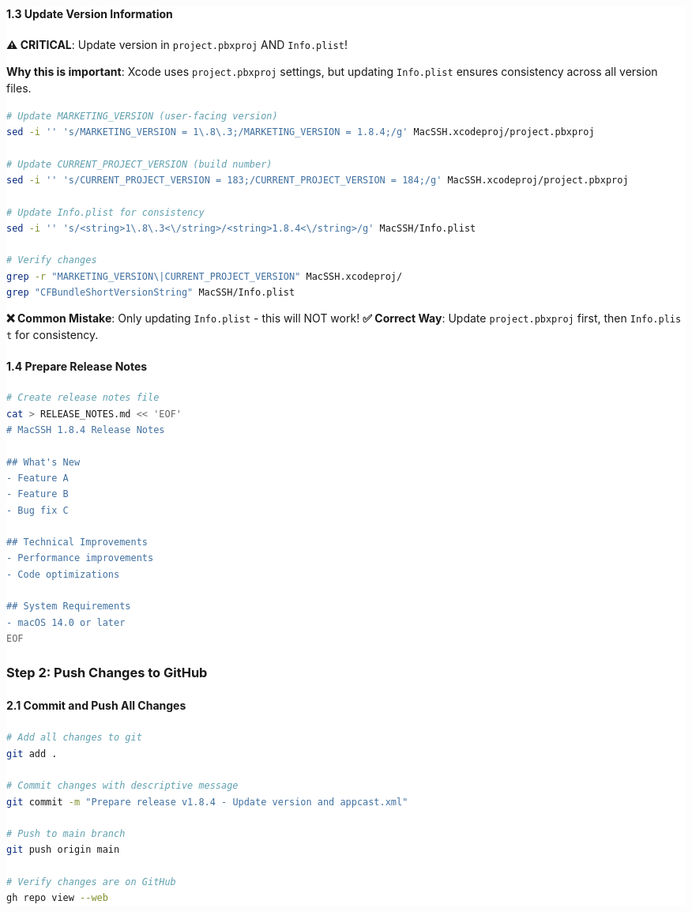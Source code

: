 #### 1.3 Update Version Information

**⚠️ CRITICAL**: Update version in `project.pbxproj` AND `Info.plist`!

**Why this is important**: Xcode uses `project.pbxproj` settings, but updating `Info.plist` ensures consistency across all version files.

```bash
# Update MARKETING_VERSION (user-facing version)
sed -i '' 's/MARKETING_VERSION = 1\.8\.3;/MARKETING_VERSION = 1.8.4;/g' MacSSH.xcodeproj/project.pbxproj

# Update CURRENT_PROJECT_VERSION (build number)
sed -i '' 's/CURRENT_PROJECT_VERSION = 183;/CURRENT_PROJECT_VERSION = 184;/g' MacSSH.xcodeproj/project.pbxproj

# Update Info.plist for consistency
sed -i '' 's/<string>1\.8\.3<\/string>/<string>1.8.4<\/string>/g' MacSSH/Info.plist

# Verify changes
grep -r "MARKETING_VERSION\|CURRENT_PROJECT_VERSION" MacSSH.xcodeproj/
grep "CFBundleShortVersionString" MacSSH/Info.plist
```

**❌ Common Mistake**: Only updating `Info.plist` - this will NOT work!
**✅ Correct Way**: Update `project.pbxproj` first, then `Info.plist` for consistency.

#### 1.4 Prepare Release Notes
```bash
# Create release notes file
cat > RELEASE_NOTES.md << 'EOF'
# MacSSH 1.8.4 Release Notes

## What's New
- Feature A
- Feature B
- Bug fix C

## Technical Improvements
- Performance improvements
- Code optimizations

## System Requirements
- macOS 14.0 or later
EOF
```

### Step 2: Push Changes to GitHub

#### 2.1 Commit and Push All Changes
```bash
# Add all changes to git
git add .

# Commit changes with descriptive message
git commit -m "Prepare release v1.8.4 - Update version and appcast.xml"

# Push to main branch
git push origin main

# Verify changes are on GitHub
gh repo view --web
```

